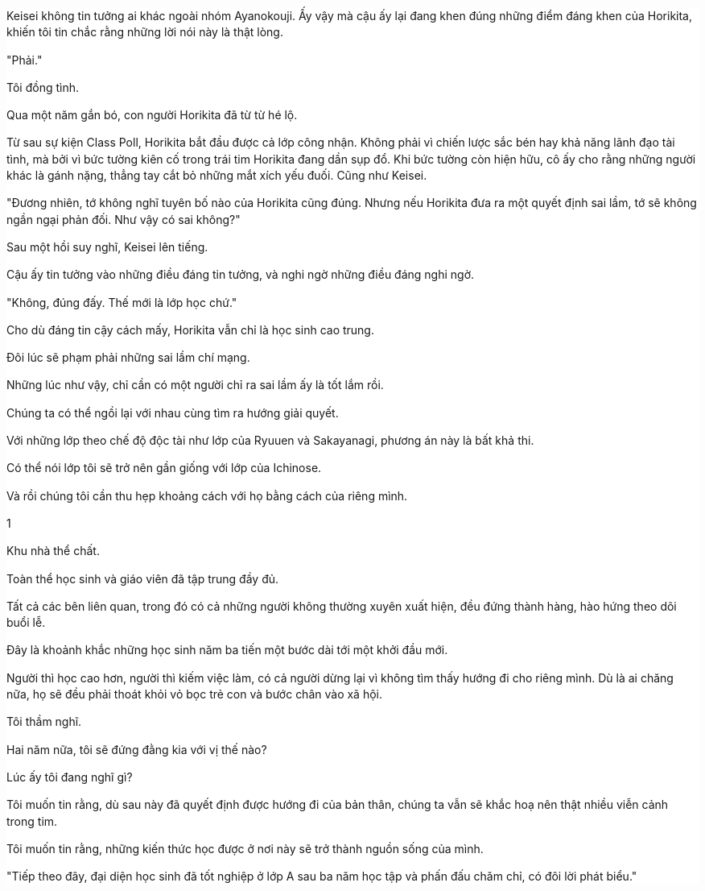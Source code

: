 Keisei không tin tưởng ai khác ngoài nhóm Ayanokouji. Ấy vậy mà cậu ấy lại đang khen đúng những điểm đáng khen của Horikita, khiến tôi tin chắc rằng những lời nói này là thật lòng.

\"Phải.\"

Tôi đồng tình.

Qua một năm gắn bó, con người Horikita đã từ từ hé lộ.

Từ sau sự kiện Class Poll, Horikita bắt đầu được cả lớp công nhận. Không phải vì chiến lược sắc bén hay khả năng lãnh đạo tài tình, mà bởi vì bức tường kiên cố trong trái tim Horikita đang dần sụp đổ. Khi bức tường còn hiện hữu, cô ấy cho rằng những người khác là gánh nặng, thẳng tay cắt bỏ những mắt xích yếu đuối. Cũng như Keisei.

\"Đương nhiên, tớ không nghĩ tuyên bố nào của Horikita cũng đúng. Nhưng nếu Horikita đưa ra một quyết định sai lầm, tớ sẽ không ngần ngại phản đối. Như vậy có sai không?\"

Sau một hồi suy nghĩ, Keisei lên tiếng.

Cậu ấy tin tưởng vào những điều đáng tin tưởng, và nghi ngờ những điều đáng nghi ngờ.

\"Không, đúng đấy. Thế mới là lớp học chứ.\"

Cho dù đáng tin cậy cách mấy, Horikita vẫn chỉ là học sinh cao trung.

Đôi lúc sẽ phạm phải những sai lầm chí mạng.

Những lúc như vậy, chỉ cần có một người chỉ ra sai lầm ấy là tốt lắm rồi.

Chúng ta có thể ngồi lại với nhau cùng tìm ra hướng giải quyết.

Với những lớp theo chế độ độc tài như lớp của Ryuuen và Sakayanagi, phương án này là bất khả thi.

Có thể nói lớp tôi sẽ trở nên gần giống với lớp của Ichinose.

Và rồi chúng tôi cần thu hẹp khoảng cách với họ bằng cách của riêng mình.

1

Khu nhà thể chất.

Toàn thể học sinh và giáo viên đã tập trung đầy đủ.

Tất cả các bên liên quan, trong đó có cả những người không thường xuyên xuất hiện, đều đứng thành hàng, hào hứng theo dõi buổi lễ.

Đây là khoảnh khắc những học sinh năm ba tiến một bước dài tới một khởi đầu mới.

Người thì học cao hơn, người thì kiếm việc làm, có cả người dừng lại vì không tìm thấy hướng đi cho riêng mình. Dù là ai chăng nữa, họ sẽ đều phải thoát khỏi vỏ bọc trẻ con và bước chân vào xã hội.

Tôi thầm nghĩ.

Hai năm nữa, tôi sẽ đứng đằng kia với vị thế nào?

Lúc ấy tôi đang nghĩ gì?

Tôi muốn tin rằng, dù sau này đã quyết định được hướng đi của bản thân, chúng ta vẫn sẽ khắc hoạ nên thật nhiều viễn cảnh trong tim.

Tôi muốn tin rằng, những kiến thức học được ở nơi này sẽ trở thành nguồn sống của mình.

\"Tiếp theo đây, đại diện học sinh đã tốt nghiệp ở lớp A sau ba năm học tập và phấn đấu chăm chỉ, có đôi lời phát biểu.\"

